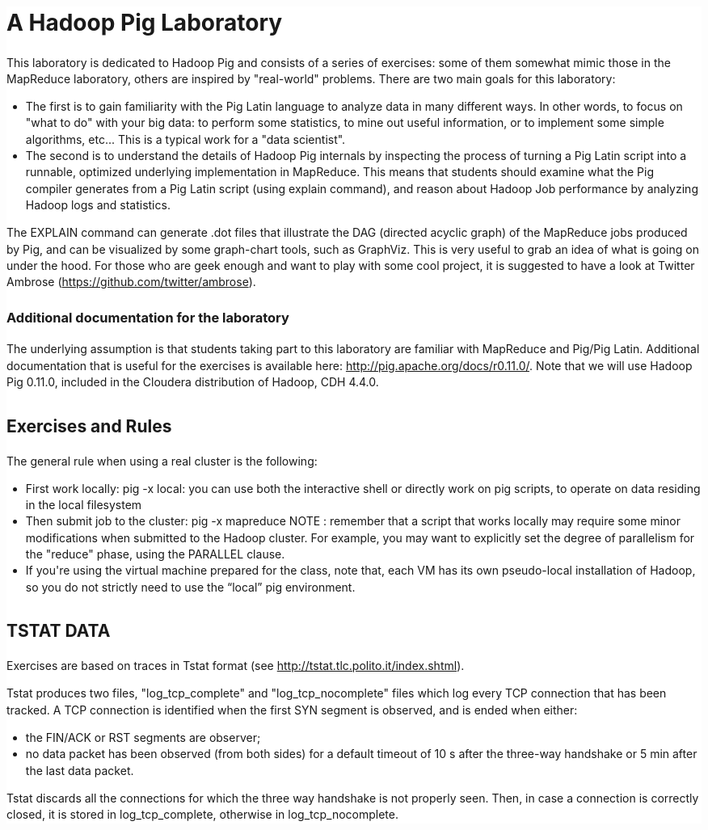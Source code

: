 # A Hadoop Pig Laboratory

This laboratory is dedicated to Hadoop Pig and consists of a series of exercises: some of them somewhat mimic those in the MapReduce laboratory, others are inspired by "real-world" problems. There are two main goals for this laboratory:
* The first is to gain familiarity with the Pig Latin language to analyze data in many different ways. In other words, to focus on "what to do" with your big data: to perform some statistics, to mine out useful information, or to implement some simple algorithms, etc... This is a typical work for a "data scientist".
* The second is to understand the details of Hadoop Pig internals by inspecting the process of turning a Pig Latin script into a runnable, optimized underlying implementation in MapReduce. This means that students should examine what the Pig compiler generates from a Pig Latin script (using explain command), and reason about Hadoop Job performance by analyzing Hadoop logs and statistics.


The EXPLAIN command can generate .dot files that illustrate the DAG (directed acyclic graph) of the MapReduce jobs produced by Pig, and can be visualized by some graph-chart tools, such as GraphViz. This is very useful to grab an idea of what is going on under the hood. For those who are geek enough and want to play with some cool project, it is suggested to have a look at Twitter Ambrose (https://github.com/twitter/ambrose).
### Additional documentation for the laboratory
The underlying assumption is that students taking part to this laboratory are familiar with MapReduce and Pig/Pig Latin. Additional documentation that is useful for the exercises is available here: http://pig.apache.org/docs/r0.11.0/. Note that we will use Hadoop Pig 0.11.0, included in the Cloudera distribution of Hadoop, CDH 4.4.0.
## Exercises and Rules
The general rule when using a real cluster is the following:
* First work locally: pig -x local: you can use both the interactive shell or directly work on pig scripts, to operate on data residing in the local filesystem
* Then submit job to the cluster: pig -x mapreduce NOTE : remember that a script that works locally may require some minor modifications when submitted to the Hadoop cluster. For example, you may want to explicitly set the degree of parallelism for the "reduce" phase, using the PARALLEL clause.
* If you're using the virtual machine prepared for the class, note that, each VM has its own pseudo-local installation of Hadoop, so you do not strictly need to use the “local” pig environment.


## TSTAT DATA
Exercises are based on traces in Tstat format (see http://tstat.tlc.polito.it/index.shtml).

Tstat produces two files, "log_tcp_complete" and "log_tcp_nocomplete" files which log every TCP connection that has been tracked.
A TCP connection is identified when the first SYN segment is observed, and is ended when either:
* the FIN/ACK or RST segments are observer;
* no data packet has been observed (from both sides) for a default timeout of 10 s after the three-way handshake or 5 min after the last data packet.

Tstat discards all the connections for which the three way handshake is not properly seen. Then, in case a connection is correctly closed, it is stored in log_tcp_complete, otherwise in log_tcp_nocomplete.
